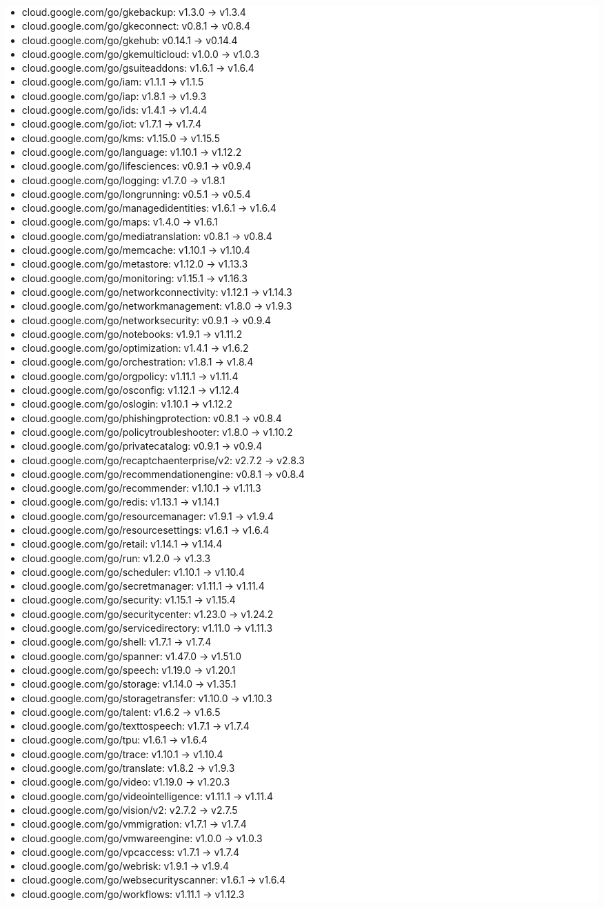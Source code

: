 - cloud.google.com/go/gkebackup: v1.3.0 → v1.3.4
- cloud.google.com/go/gkeconnect: v0.8.1 → v0.8.4
- cloud.google.com/go/gkehub: v0.14.1 → v0.14.4
- cloud.google.com/go/gkemulticloud: v1.0.0 → v1.0.3
- cloud.google.com/go/gsuiteaddons: v1.6.1 → v1.6.4
- cloud.google.com/go/iam: v1.1.1 → v1.1.5
- cloud.google.com/go/iap: v1.8.1 → v1.9.3
- cloud.google.com/go/ids: v1.4.1 → v1.4.4
- cloud.google.com/go/iot: v1.7.1 → v1.7.4
- cloud.google.com/go/kms: v1.15.0 → v1.15.5
- cloud.google.com/go/language: v1.10.1 → v1.12.2
- cloud.google.com/go/lifesciences: v0.9.1 → v0.9.4
- cloud.google.com/go/logging: v1.7.0 → v1.8.1
- cloud.google.com/go/longrunning: v0.5.1 → v0.5.4
- cloud.google.com/go/managedidentities: v1.6.1 → v1.6.4
- cloud.google.com/go/maps: v1.4.0 → v1.6.1
- cloud.google.com/go/mediatranslation: v0.8.1 → v0.8.4
- cloud.google.com/go/memcache: v1.10.1 → v1.10.4
- cloud.google.com/go/metastore: v1.12.0 → v1.13.3
- cloud.google.com/go/monitoring: v1.15.1 → v1.16.3
- cloud.google.com/go/networkconnectivity: v1.12.1 → v1.14.3
- cloud.google.com/go/networkmanagement: v1.8.0 → v1.9.3
- cloud.google.com/go/networksecurity: v0.9.1 → v0.9.4
- cloud.google.com/go/notebooks: v1.9.1 → v1.11.2
- cloud.google.com/go/optimization: v1.4.1 → v1.6.2
- cloud.google.com/go/orchestration: v1.8.1 → v1.8.4
- cloud.google.com/go/orgpolicy: v1.11.1 → v1.11.4
- cloud.google.com/go/osconfig: v1.12.1 → v1.12.4
- cloud.google.com/go/oslogin: v1.10.1 → v1.12.2
- cloud.google.com/go/phishingprotection: v0.8.1 → v0.8.4
- cloud.google.com/go/policytroubleshooter: v1.8.0 → v1.10.2
- cloud.google.com/go/privatecatalog: v0.9.1 → v0.9.4
- cloud.google.com/go/recaptchaenterprise/v2: v2.7.2 → v2.8.3
- cloud.google.com/go/recommendationengine: v0.8.1 → v0.8.4
- cloud.google.com/go/recommender: v1.10.1 → v1.11.3
- cloud.google.com/go/redis: v1.13.1 → v1.14.1
- cloud.google.com/go/resourcemanager: v1.9.1 → v1.9.4
- cloud.google.com/go/resourcesettings: v1.6.1 → v1.6.4
- cloud.google.com/go/retail: v1.14.1 → v1.14.4
- cloud.google.com/go/run: v1.2.0 → v1.3.3
- cloud.google.com/go/scheduler: v1.10.1 → v1.10.4
- cloud.google.com/go/secretmanager: v1.11.1 → v1.11.4
- cloud.google.com/go/security: v1.15.1 → v1.15.4
- cloud.google.com/go/securitycenter: v1.23.0 → v1.24.2
- cloud.google.com/go/servicedirectory: v1.11.0 → v1.11.3
- cloud.google.com/go/shell: v1.7.1 → v1.7.4
- cloud.google.com/go/spanner: v1.47.0 → v1.51.0
- cloud.google.com/go/speech: v1.19.0 → v1.20.1
- cloud.google.com/go/storage: v1.14.0 → v1.35.1
- cloud.google.com/go/storagetransfer: v1.10.0 → v1.10.3
- cloud.google.com/go/talent: v1.6.2 → v1.6.5
- cloud.google.com/go/texttospeech: v1.7.1 → v1.7.4
- cloud.google.com/go/tpu: v1.6.1 → v1.6.4
- cloud.google.com/go/trace: v1.10.1 → v1.10.4
- cloud.google.com/go/translate: v1.8.2 → v1.9.3
- cloud.google.com/go/video: v1.19.0 → v1.20.3
- cloud.google.com/go/videointelligence: v1.11.1 → v1.11.4
- cloud.google.com/go/vision/v2: v2.7.2 → v2.7.5
- cloud.google.com/go/vmmigration: v1.7.1 → v1.7.4
- cloud.google.com/go/vmwareengine: v1.0.0 → v1.0.3
- cloud.google.com/go/vpcaccess: v1.7.1 → v1.7.4
- cloud.google.com/go/webrisk: v1.9.1 → v1.9.4
- cloud.google.com/go/websecurityscanner: v1.6.1 → v1.6.4
- cloud.google.com/go/workflows: v1.11.1 → v1.12.3